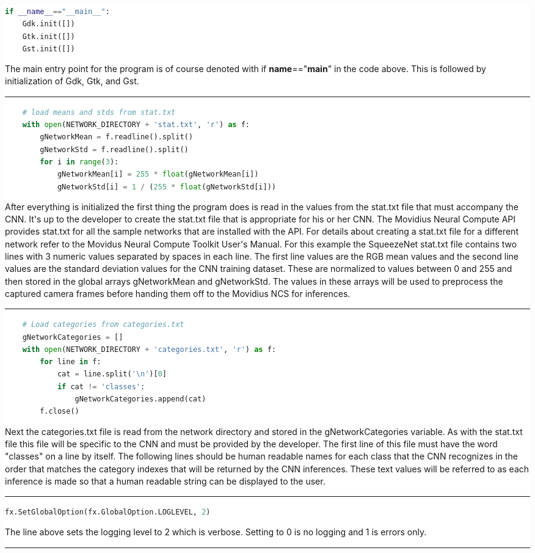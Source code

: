 ```python
if __name__=="__main__":
    Gdk.init([])
    Gtk.init([])
    Gst.init([])
```
The main entry point for the program is of course denoted with if __name__=="__main__" in the code above. This is followed by initialization of Gdk, Gtk, and Gst.

---
```python
    # load means and stds from stat.txt
    with open(NETWORK_DIRECTORY + 'stat.txt', 'r') as f:
        gNetworkMean = f.readline().split()
        gNetworkStd = f.readline().split()
        for i in range(3):
            gNetworkMean[i] = 255 * float(gNetworkMean[i])
            gNetworkStd[i] = 1 / (255 * float(gNetworkStd[i]))
```
After everything is initialized the first thing the program does is read in the values from the stat.txt file that must accompany the CNN.  It's up to the developer to create the stat.txt file that is appropriate for his or her CNN.  The Movidius Neural Compute API provides stat.txt for all the sample networks that are installed with the API.  For details about creating a stat.txt file for a different network refer to the Movidus Neural Compute Toolkit User's Manual.  For this example the SqueezeNet stat.txt file contains two lines with 3 numeric values separated by spaces in each line.  The first line values are the RGB mean values and the second line values are the standard deviation values for the CNN training dataset.  These are normalized to values between 0 and 255 and then stored in the global arrays gNetworkMean and gNetworkStd.  The values in these arrays will be used to preprocess the captured camera frames before handing them off to the Movidius NCS for inferences. 

---
```python
    # Load categories from categories.txt
    gNetworkCategories = []
    with open(NETWORK_DIRECTORY + 'categories.txt', 'r') as f:
        for line in f:
            cat = line.split('\n')[0]
            if cat != 'classes':
                gNetworkCategories.append(cat)
        f.close()
```
Next the categories.txt file is read from the network directory and stored in the gNetworkCategories variable.  As with the stat.txt file this file will be specific to the CNN and must be provided by the developer.  The first line of this file must have the word "classes" on a line by itself.  The following lines should be human readable names for each class that the CNN recognizes in the order that matches the category indexes that will be returned by the CNN inferences.  These text values will be referred to as each inference is made so that a human readable string can be displayed to the user.

---
```python
fx.SetGlobalOption(fx.GlobalOption.LOGLEVEL, 2)
```
The line above sets the logging level to 2 which is verbose.  Setting to 0 is no logging and 1 is errors only.

---